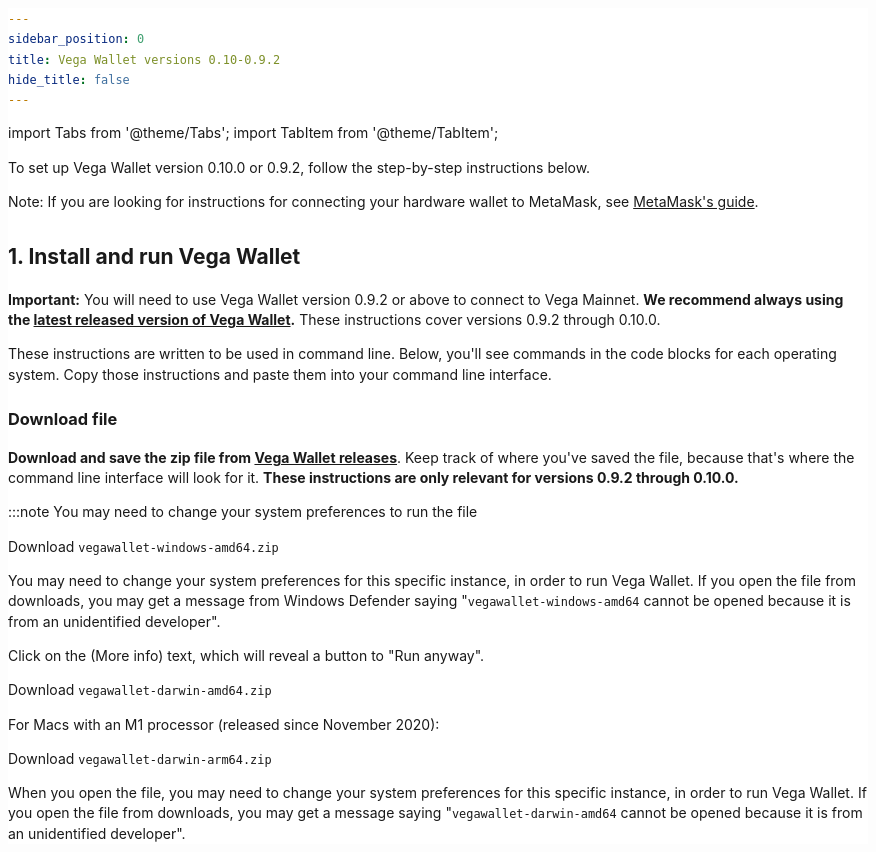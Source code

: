 ```yaml
---
sidebar_position: 0
title: Vega Wallet versions 0.10-0.9.2
hide_title: false
---
```


import Tabs from '@theme/Tabs';
import TabItem from '@theme/TabItem';

To set up Vega Wallet version 0.10.0 or 0.9.2, follow the step-by-step instructions below. 

Note: If you are looking for instructions for connecting your hardware wallet to MetaMask, see [MetaMask's guide](https://metamask.zendesk.com/hc/en-us/articles/360020394612-How-to-connect-a-Trezor-or-Ledger-Hardware-Wallet).

## 1. Install and run Vega Wallet

**Important:** You will need to use Vega Wallet version 0.9.2 or above to connect to Vega Mainnet. **We recommend always using the [latest released version of Vega Wallet](/docs/tools/vega-wallet/CLI-wallet/latest/create-wallet).** These instructions cover versions 0.9.2 through 0.10.0.

These instructions are written to be used in command line. Below, you'll see commands in the code blocks for each operating system. Copy those instructions and paste them into your command line interface.

### Download file

**Download and save the zip file from [Vega Wallet releases](https://github.com/vegaprotocol/vegawallet/releases/)**. Keep track of where you've saved the file, because that's where the command line interface will look for it. **These instructions are only relevant for versions 0.9.2 through 0.10.0.**

:::note You may need to change your system preferences to run the file

<Tabs groupId="operating-systems">
<TabItem value="windows" label="Windows">

Download `vegawallet-windows-amd64.zip`

You may need to change your system preferences for this specific instance, in order to run Vega Wallet. If you open the file from downloads, you may get a message from Windows Defender saying "`vegawallet-windows-amd64` cannot be opened because it is from an unidentified developer".

Click on the (More info) text, which will reveal a button to "Run anyway".
</TabItem>
<TabItem value="mac" label="MacOS">

Download `vegawallet-darwin-amd64.zip`

For Macs with an M1 processor (released since November 2020): 

Download `vegawallet-darwin-arm64.zip`

When you open the file, you may need to change your system preferences for this specific instance, in order to run Vega Wallet. If you open the file from downloads, you may get a message saying "`vegawallet-darwin-amd64` cannot be opened because it is from an unidentified developer".
